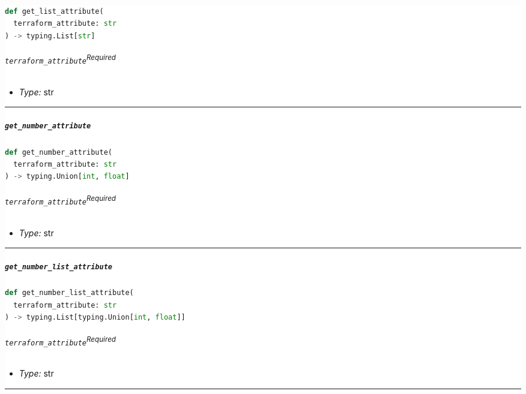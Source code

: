 ```python
def get_list_attribute(
  terraform_attribute: str
) -> typing.List[str]
```

###### `terraform_attribute`<sup>Required</sup> <a name="terraform_attribute" id="rhizo-co-terraform-provider-oci.coreComputeCapacityTopology.CoreComputeCapacityTopologyCapacitySourceOutputReference.getListAttribute.parameter.terraformAttribute"></a>

- *Type:* str

---

##### `get_number_attribute` <a name="get_number_attribute" id="rhizo-co-terraform-provider-oci.coreComputeCapacityTopology.CoreComputeCapacityTopologyCapacitySourceOutputReference.getNumberAttribute"></a>

```python
def get_number_attribute(
  terraform_attribute: str
) -> typing.Union[int, float]
```

###### `terraform_attribute`<sup>Required</sup> <a name="terraform_attribute" id="rhizo-co-terraform-provider-oci.coreComputeCapacityTopology.CoreComputeCapacityTopologyCapacitySourceOutputReference.getNumberAttribute.parameter.terraformAttribute"></a>

- *Type:* str

---

##### `get_number_list_attribute` <a name="get_number_list_attribute" id="rhizo-co-terraform-provider-oci.coreComputeCapacityTopology.CoreComputeCapacityTopologyCapacitySourceOutputReference.getNumberListAttribute"></a>

```python
def get_number_list_attribute(
  terraform_attribute: str
) -> typing.List[typing.Union[int, float]]
```

###### `terraform_attribute`<sup>Required</sup> <a name="terraform_attribute" id="rhizo-co-terraform-provider-oci.coreComputeCapacityTopology.CoreComputeCapacityTopologyCapacitySourceOutputReference.getNumberListAttribute.parameter.terraformAttribute"></a>

- *Type:* str

---

